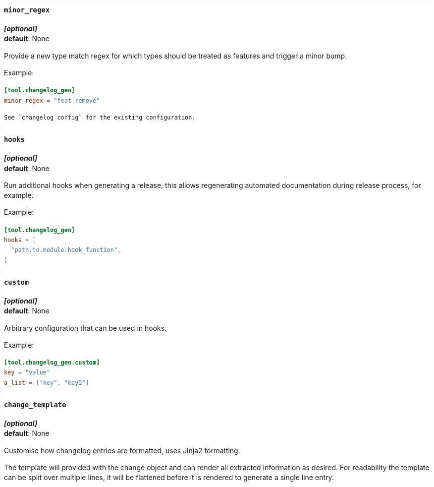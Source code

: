 ### `minor_regex`
  _**[optional]**_<br />
  **default**: None

  Provide a new type match regex for which types should be treated as features
  and trigger a minor bump.

  Example:

```toml
[tool.changelog_gen]
minor_regex = "feat|remove"
```

    See `changelog config` for the existing configuration.

### `hooks`
  _**[optional]**_<br />
  **default**: None

  Run additional hooks when generating a release, this allows regenerating
  automated documentation during release process, for example.

  Example:

```toml
[tool.changelog_gen]
hooks = [
  "path.to.module:hook_function",
]
```

### `custom`
  _**[optional]**_<br />
  **default**: None

  Arbitrary configuration that can be used in hooks.

  Example:

```toml
[tool.changelog_gen.custom]
key = "value"
a_list = ["key", "key2"]
```

### `change_template`
  _**[optional]**_<br />
  **default**: None

  Customise how changelog entries are formatted, uses
  [Jinja2](https://jinja.palletsprojects.com/en/3.1.x/) formatting.

  The template will provided with the change object and can render all
  extracted information as desired. For readability the template can be split
  over multiple lines, it will be flattened before it is rendered to generate a
  single line entry.
